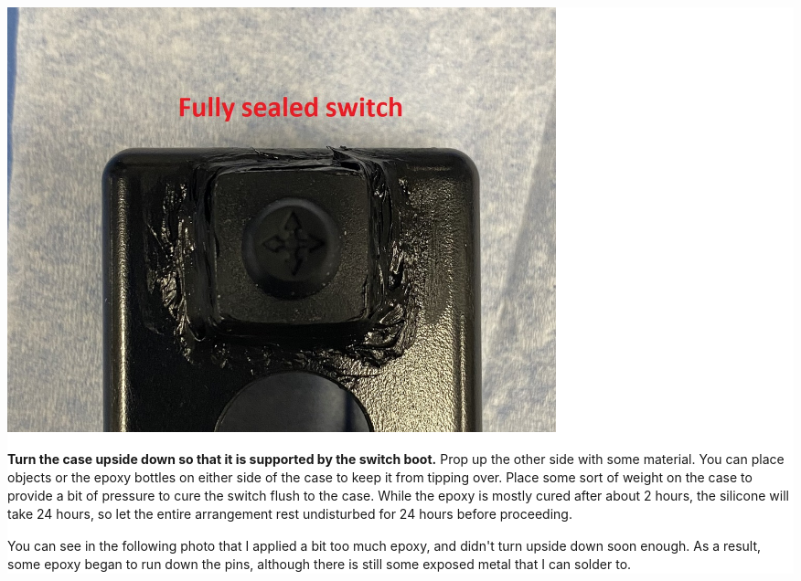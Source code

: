 <img src="Photos/Sealed_Switch.jpg" alt="smooth sealant" width="600"/>

**Turn the case upside down so that it is supported by the switch boot.** Prop up the other side with some material. You can place objects or the epoxy bottles on either side of the case to keep it from tipping over. Place some sort of weight on the case to provide a bit of pressure to cure the switch flush to the case. While the epoxy is mostly cured after about 2 hours, the silicone will take 24 hours, so let the entire arrangement rest undisturbed for 24 hours before proceeding.

You can see in the following photo that I applied a bit too much epoxy, and didn't turn upside down soon enough. As a result, some epoxy began to run down the pins, although there is still some exposed metal that I can solder to.
